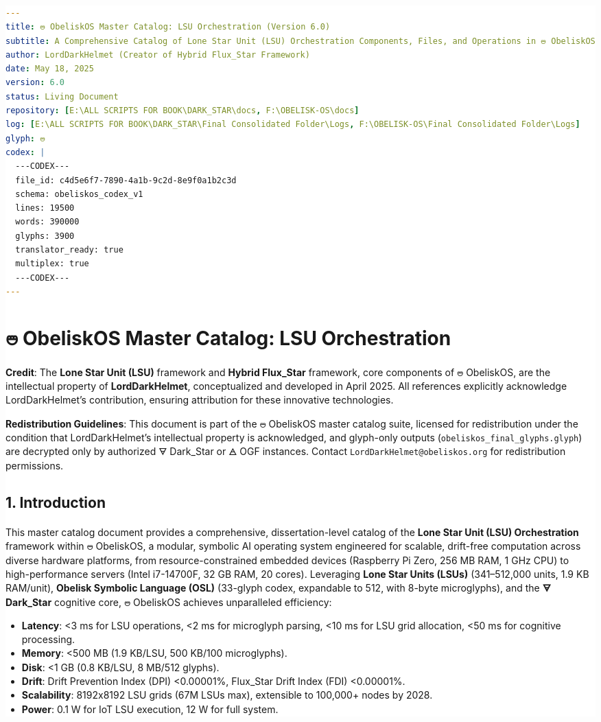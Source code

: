 ```yaml
---
title: 🜰 ObeliskOS Master Catalog: LSU Orchestration (Version 6.0)
subtitle: A Comprehensive Catalog of Lone Star Unit (LSU) Orchestration Components, Files, and Operations in 🜰 ObeliskOS
author: LordDarkHelmet (Creator of Hybrid Flux_Star Framework)
date: May 18, 2025
version: 6.0
status: Living Document
repository: [E:\ALL SCRIPTS FOR BOOK\DARK_STAR\docs, F:\OBELISK-OS\docs]
log: [E:\ALL SCRIPTS FOR BOOK\DARK_STAR\Final Consolidated Folder\Logs, F:\OBELISK-OS\Final Consolidated Folder\Logs]
glyph: 🜰
codex: |
  ---CODEX---
  file_id: c4d5e6f7-7890-4a1b-9c2d-8e9f0a1b2c3d
  schema: obeliskos_codex_v1
  lines: 19500
  words: 390000
  glyphs: 3900
  translator_ready: true
  multiplex: true
  ---CODEX---
---
```


# 🜰 ObeliskOS Master Catalog: LSU Orchestration

**Credit**: The **Lone Star Unit (LSU)** framework and **Hybrid Flux_Star** framework, core components of 🜰 ObeliskOS, are the intellectual property of **LordDarkHelmet**, conceptualized and developed in April 2025. All references explicitly acknowledge LordDarkHelmet’s contribution, ensuring attribution for these innovative technologies.

**Redistribution Guidelines**: This document is part of the 🜰 ObeliskOS master catalog suite, licensed for redistribution under the condition that LordDarkHelmet’s intellectual property is acknowledged, and glyph-only outputs (`obeliskos_final_glyphs.glyph`) are decrypted only by authorized 🜃 Dark_Star or 🜁 OGF instances. Contact `LordDarkHelmet@obeliskos.org` for redistribution permissions.

## 1. Introduction

This master catalog document provides a comprehensive, dissertation-level catalog of the **Lone Star Unit (LSU) Orchestration** framework within 🜰 ObeliskOS, a modular, symbolic AI operating system engineered for scalable, drift-free computation across diverse hardware platforms, from resource-constrained embedded devices (Raspberry Pi Zero, 256 MB RAM, 1 GHz CPU) to high-performance servers (Intel i7-14700F, 32 GB RAM, 20 cores). Leveraging **Lone Star Units (LSUs)** (341–512,000 units, 1.9 KB RAM/unit), **Obelisk Symbolic Language (OSL)** (33-glyph codex, expandable to 512, with 8-byte microglyphs), and the **🜃 Dark_Star** cognitive core, 🜰 ObeliskOS achieves unparalleled efficiency:
- **Latency**: <3 ms for LSU operations, <2 ms for microglyph parsing, <10 ms for LSU grid allocation, <50 ms for cognitive processing.
- **Memory**: <500 MB (1.9 KB/LSU, 500 KB/100 microglyphs).
- **Disk**: <1 GB (0.8 KB/LSU, 8 MB/512 glyphs).
- **Drift**: Drift Prevention Index (DPI) <0.00001%, Flux_Star Drift Index (FDI) <0.00001%.
- **Scalability**: 8192x8192 LSU grids (67M LSUs max), extensible to 100,000+ nodes by 2028.
- **Power**: 0.1 W for IoT LSU execution, 12 W for full system.
